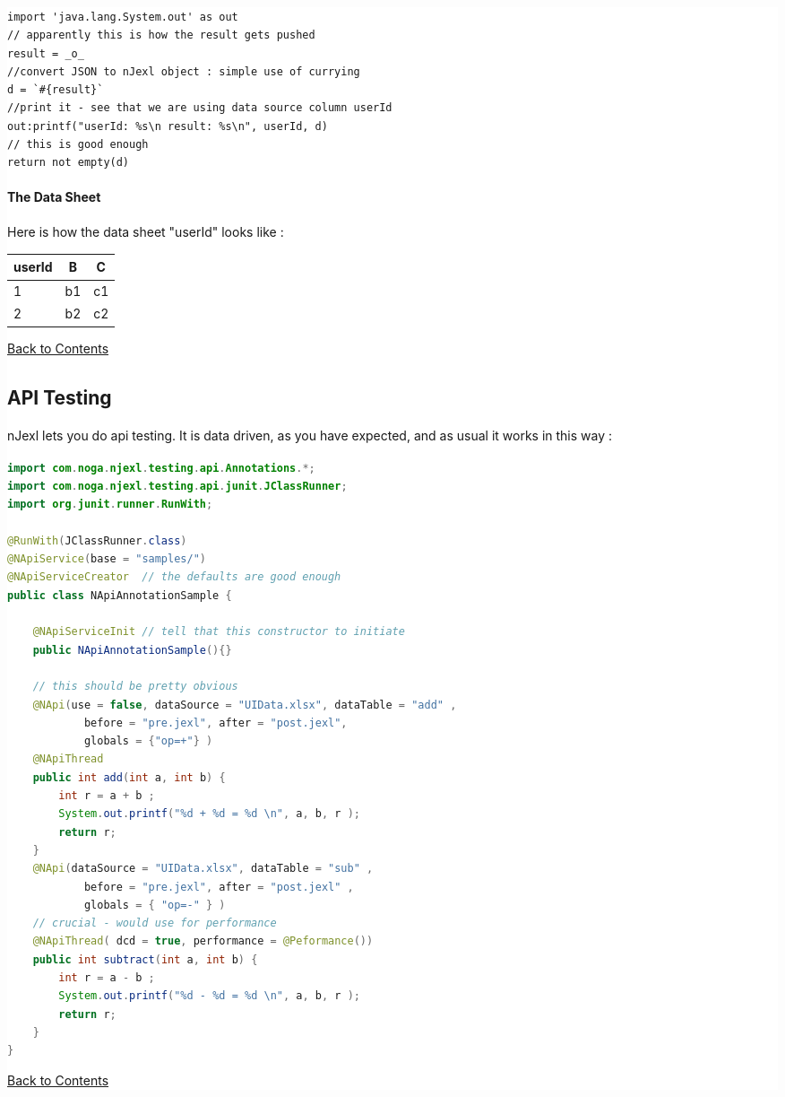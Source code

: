 	import 'java.lang.System.out' as out
	// apparently this is how the result gets pushed 
	result = _o_
	//convert JSON to nJexl object : simple use of currying 
	d = `#{result}` 
	//print it - see that we are using data source column userId
	out:printf("userId: %s\n result: %s\n", userId, d)
	// this is good enough 
	return not empty(d)


#### The Data Sheet 

Here is how the data sheet "userId" looks like :

| userId  | B  | C  |
|----|----|----|
| 1 | b1 | c1 |
| 2 | b2 | c2 |

[Back to Contents](#contents)

## API Testing

nJexl lets you do api testing.
It is data driven, as you have expected, and as usual it works in this way :

```java
import com.noga.njexl.testing.api.Annotations.*;
import com.noga.njexl.testing.api.junit.JClassRunner;
import org.junit.runner.RunWith;

@RunWith(JClassRunner.class)
@NApiService(base = "samples/")
@NApiServiceCreator  // the defaults are good enough 
public class NApiAnnotationSample {

    @NApiServiceInit // tell that this constructor to initiate 
    public NApiAnnotationSample(){}
    
    // this should be pretty obvious 
    @NApi(use = false, dataSource = "UIData.xlsx", dataTable = "add" ,
            before = "pre.jexl", after = "post.jexl", 
            globals = {"op=+"} )
    @NApiThread
    public int add(int a, int b) {
        int r = a + b ;
        System.out.printf("%d + %d = %d \n", a, b, r );
        return r;
    }
    @NApi(dataSource = "UIData.xlsx", dataTable = "sub" ,
            before = "pre.jexl", after = "post.jexl" , 
            globals = { "op=-" } )
    // crucial - would use for performance        
    @NApiThread( dcd = true, performance = @Peformance())  
    public int subtract(int a, int b) {
        int r = a - b ;
        System.out.printf("%d - %d = %d \n", a, b, r );
        return r;
    }
}

```
[Back to Contents](#contents)

